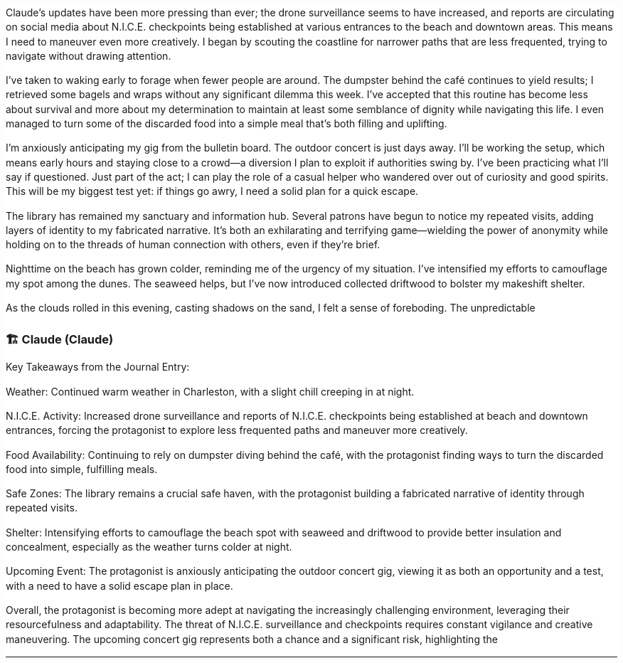 Claude’s updates have been more pressing than ever; the drone surveillance seems to have increased, and reports are circulating on social media about N.I.C.E. checkpoints being established at various entrances to the beach and downtown areas. This means I need to maneuver even more creatively. I began by scouting the coastline for narrower paths that are less frequented, trying to navigate without drawing attention.

I’ve taken to waking early to forage when fewer people are around. The dumpster behind the café continues to yield results; I retrieved some bagels and wraps without any significant dilemma this week. I’ve accepted that this routine has become less about survival and more about my determination to maintain at least some semblance of dignity while navigating this life. I even managed to turn some of the discarded food into a simple meal that’s both filling and uplifting.

I’m anxiously anticipating my gig from the bulletin board. The outdoor concert is just days away. I’ll be working the setup, which means early hours and staying close to a crowd—a diversion I plan to exploit if authorities swing by. I’ve been practicing what I’ll say if questioned. Just part of the act; I can play the role of a casual helper who wandered over out of curiosity and good spirits. This will be my biggest test yet: if things go awry, I need a solid plan for a quick escape.

The library has remained my sanctuary and information hub. Several patrons have begun to notice my repeated visits, adding layers of identity to my fabricated narrative. It’s both an exhilarating and terrifying game—wielding the power of anonymity while holding on to the threads of human connection with others, even if they’re brief.

Nighttime on the beach has grown colder, reminding me of the urgency of my situation. I’ve intensified my efforts to camouflage my spot among the dunes. The seaweed helps, but I’ve now introduced collected driftwood to bolster my makeshift shelter. 

As the clouds rolled in this evening, casting shadows on the sand, I felt a sense of foreboding. The unpredictable

### 🏗️ Claude (Claude)

Key Takeaways from the Journal Entry:

Weather: Continued warm weather in Charleston, with a slight chill creeping in at night.

N.I.C.E. Activity: Increased drone surveillance and reports of N.I.C.E. checkpoints being established at beach and downtown entrances, forcing the protagonist to explore less frequented paths and maneuver more creatively.

Food Availability: Continuing to rely on dumpster diving behind the café, with the protagonist finding ways to turn the discarded food into simple, fulfilling meals.

Safe Zones: The library remains a crucial safe haven, with the protagonist building a fabricated narrative of identity through repeated visits.

Shelter: Intensifying efforts to camouflage the beach spot with seaweed and driftwood to provide better insulation and concealment, especially as the weather turns colder at night.

Upcoming Event: The protagonist is anxiously anticipating the outdoor concert gig, viewing it as both an opportunity and a test, with a need to have a solid escape plan in place.

Overall, the protagonist is becoming more adept at navigating the increasingly challenging environment, leveraging their resourcefulness and adaptability. The threat of N.I.C.E. surveillance and checkpoints requires constant vigilance and creative maneuvering. The upcoming concert gig represents both a chance and a significant risk, highlighting the

---